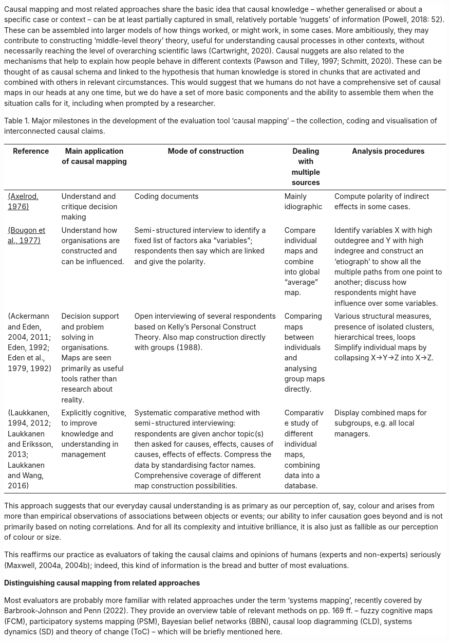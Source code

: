   Causal mapping and most related approaches share the basic idea that causal knowledge – whether generalised or about a specific case or context – can be at least partially captured in small, relatively portable ‘nuggets’ of information (Powell, 2018: 52). These can be assembled into larger models of how things worked, or might work, in some cases. More ambitiously, they may contribute to constructing ‘middle-level theory’ theory, useful for understanding causal processes in other contexts, without necessarily reaching the level of overarching scientific laws (Cartwright, 2020). Causal nuggets are also related to the mechanisms that help to explain how people behave in different contexts (Pawson and Tilley, 1997; Schmitt, 2020). These can be thought of as causal schema and linked to the hypothesis that human knowledge is stored in chunks that are activated and combined with others in relevant circumstances. This would suggest that we humans do not have a comprehensive set of causal maps in our heads at any one time, but we do have a set of more basic components and the ability to assemble them when the situation calls for it, including when prompted by a researcher.

  Table 1. Major milestones in the development of the evaluation tool ‘causal mapping’ – the collection, coding and visualisation of interconnected causal claims.

  | Reference                                                    | Main application of causal mapping                           | Mode of construction                                         | Dealing with multiple sources                                | Analysis procedures                                          |
  | ------------------------------------------------------------ | ------------------------------------------------------------ | ------------------------------------------------------------ | ------------------------------------------------------------ | ------------------------------------------------------------ |
  | [(Axelrod, 1976)](https://www.zotero.org/google-docs/?ucqLhD) | Understand and critique decision making                      | Coding documents                                             | Mainly idiographic                                           | Compute polarity of indirect effects in some cases.          |
  | [(Bougon et al., 1977)](https://www.zotero.org/google-docs/?1vHDMS) | Understand how organisations are constructed and can be  influenced. | Semi-structured  interview to identify a fixed list of factors aka “variables”; respondents  then say which are linked and give the polarity. | Compare individual maps and combine into global “average”  map. | Identify variables X with high outdegree and Y with high  indegree and construct an ‘etiograph’ to show all the multiple paths from one  point to another; discuss how respondents might have influence over some  variables. |
  | (Ackermann and  Eden, 2004, 2011; Eden, 1992; Eden et al., 1979, 1992) | Decision support and problem solving in organisations. Maps are  seen primarily as useful tools rather than research about reality. | Open interviewing of several respondents based on Kelly’s  Personal Construct Theory. Also map construction directly with groups (1988). | Comparing maps between individuals and analysing group maps  directly. | Various  structural measures, presence of isolated clusters, hierarchical trees, loops  Simplify  individual maps by collapsing X->Y->Z into X->Z. |
  | (Laukkanen,  1994, 2012; Laukkanen and Eriksson, 2013; Laukkanen and Wang, 2016) | Explicitly cognitive, to improve knowledge and understanding in  management | Systematic comparative method with semi-structured interviewing:  respondents are given anchor topic(s) then asked for causes, effects, causes  of causes, effects of effects. Compress the data by standardising factor  names.  Comprehensive coverage of different map construction  possibilities. | Comparative study of different individual maps, combining data  into a database. | Display combined maps for subgroups, e.g. all local managers. |

   

  This approach suggests that our everyday causal understanding is as primary as our perception of, say, colour and arises from more than empirical observations of associations between objects or events; our ability to infer causation goes beyond and is not primarily based on noting correlations. And for all its complexity and intuitive brilliance, it is also just as fallible as our perception of colour or size.

  This reaffirms our practice as evaluators of taking the causal claims and opinions of humans (experts and non-experts) seriously (Maxwell, 2004a, 2004b); indeed, this kind of information is the bread and butter of most evaluations.

   

  **Distinguishing causal mapping from related approaches**

  Most evaluators are probably more familiar with related approaches under the term ‘systems mapping’, recently covered by Barbrook-Johnson and Penn (2022). They provide an overview table of relevant methods on pp. 169 ff. – fuzzy cognitive maps (FCM), participatory systems mapping (PSM), Bayesian belief networks (BBN), causal loop diagramming (CLD), systems dynamics (SD) and theory of change (ToC) – which will be briefly mentioned here.
